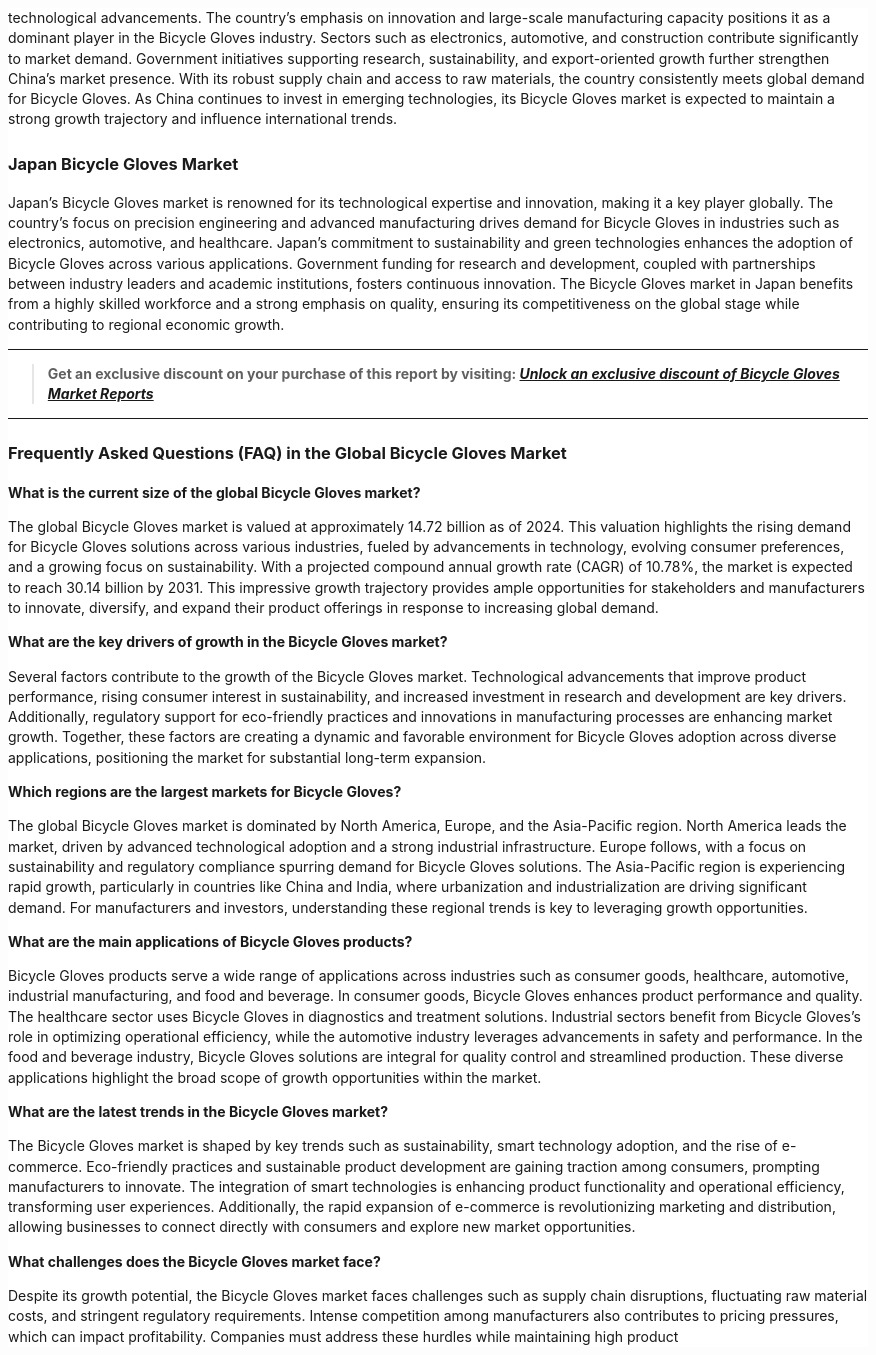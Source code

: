 technological advancements. The country&rsquo;s emphasis on innovation and large-scale manufacturing capacity positions it as a dominant player in the Bicycle Gloves industry. Sectors such as electronics, automotive, and construction contribute significantly to market demand. Government initiatives supporting research, sustainability, and export-oriented growth further strengthen China&rsquo;s market presence. With its robust supply chain and access to raw materials, the country consistently meets global demand for Bicycle Gloves. As China continues to invest in emerging technologies, its Bicycle Gloves market is expected to maintain a strong growth trajectory and influence international trends.</p><h3>Japan Bicycle Gloves Market</h3><p>Japan&rsquo;s Bicycle Gloves market is renowned for its technological expertise and innovation, making it a key player globally. The country&rsquo;s focus on precision engineering and advanced manufacturing drives demand for Bicycle Gloves in industries such as electronics, automotive, and healthcare. Japan&rsquo;s commitment to sustainability and green technologies enhances the adoption of Bicycle Gloves across various applications. Government funding for research and development, coupled with partnerships between industry leaders and academic institutions, fosters continuous innovation. The Bicycle Gloves market in Japan benefits from a highly skilled workforce and a strong emphasis on quality, ensuring its competitiveness on the global stage while contributing to regional economic growth.</p><hr /><blockquote><p><strong>Get an exclusive discount on your purchase of this report by visiting: <em><a href="://marketresearchpulse.com/ask-for-discount/111892?utm_source=Github&amp;utm_medium=025">Unlock an exclusive discount of Bicycle Gloves Market Reports</a></em>&nbsp;</strong></p></blockquote><hr /><h3>Frequently Asked Questions (FAQ) in the Global Bicycle Gloves Market</h3><p><strong>What is the current size of the global Bicycle Gloves market?</strong></p><p>The global Bicycle Gloves market is valued at approximately 14.72 billion as of 2024. This valuation highlights the rising demand for Bicycle Gloves solutions across various industries, fueled by advancements in technology, evolving consumer preferences, and a growing focus on sustainability. With a projected compound annual growth rate (CAGR) of 10.78%, the market is expected to reach 30.14 billion by 2031. This impressive growth trajectory provides ample opportunities for stakeholders and manufacturers to innovate, diversify, and expand their product offerings in response to increasing global demand.</p><p><strong>What are the key drivers of growth in the Bicycle Gloves market?</strong></p><p>Several factors contribute to the growth of the Bicycle Gloves market. Technological advancements that improve product performance, rising consumer interest in sustainability, and increased investment in research and development are key drivers. Additionally, regulatory support for eco-friendly practices and innovations in manufacturing processes are enhancing market growth. Together, these factors are creating a dynamic and favorable environment for Bicycle Gloves adoption across diverse applications, positioning the market for substantial long-term expansion.</p><p><strong>Which regions are the largest markets for Bicycle Gloves?</strong></p><p>The global Bicycle Gloves market is dominated by North America, Europe, and the Asia-Pacific region. North America leads the market, driven by advanced technological adoption and a strong industrial infrastructure. Europe follows, with a focus on sustainability and regulatory compliance spurring demand for Bicycle Gloves solutions. The Asia-Pacific region is experiencing rapid growth, particularly in countries like China and India, where urbanization and industrialization are driving significant demand. For manufacturers and investors, understanding these regional trends is key to leveraging growth opportunities.</p><p><strong>What are the main applications of Bicycle Gloves products?</strong></p><p>Bicycle Gloves products serve a wide range of applications across industries such as consumer goods, healthcare, automotive, industrial manufacturing, and food and beverage. In consumer goods, Bicycle Gloves enhances product performance and quality. The healthcare sector uses Bicycle Gloves in diagnostics and treatment solutions. Industrial sectors benefit from Bicycle Gloves&rsquo;s role in optimizing operational efficiency, while the automotive industry leverages advancements in safety and performance. In the food and beverage industry, Bicycle Gloves solutions are integral for quality control and streamlined production. These diverse applications highlight the broad scope of growth opportunities within the market.</p><p><strong>What are the latest trends in the Bicycle Gloves market?</strong></p><p>The Bicycle Gloves market is shaped by key trends such as sustainability, smart technology adoption, and the rise of e-commerce. Eco-friendly practices and sustainable product development are gaining traction among consumers, prompting manufacturers to innovate. The integration of smart technologies is enhancing product functionality and operational efficiency, transforming user experiences. Additionally, the rapid expansion of e-commerce is revolutionizing marketing and distribution, allowing businesses to connect directly with consumers and explore new market opportunities.</p><p><strong>What challenges does the Bicycle Gloves market face?</strong></p><p>Despite its growth potential, the Bicycle Gloves market faces challenges such as supply chain disruptions, fluctuating raw material costs, and stringent regulatory requirements. Intense competition among manufacturers also contributes to pricing pressures, which can impact profitability. Companies must address these hurdles while maintaining high product
